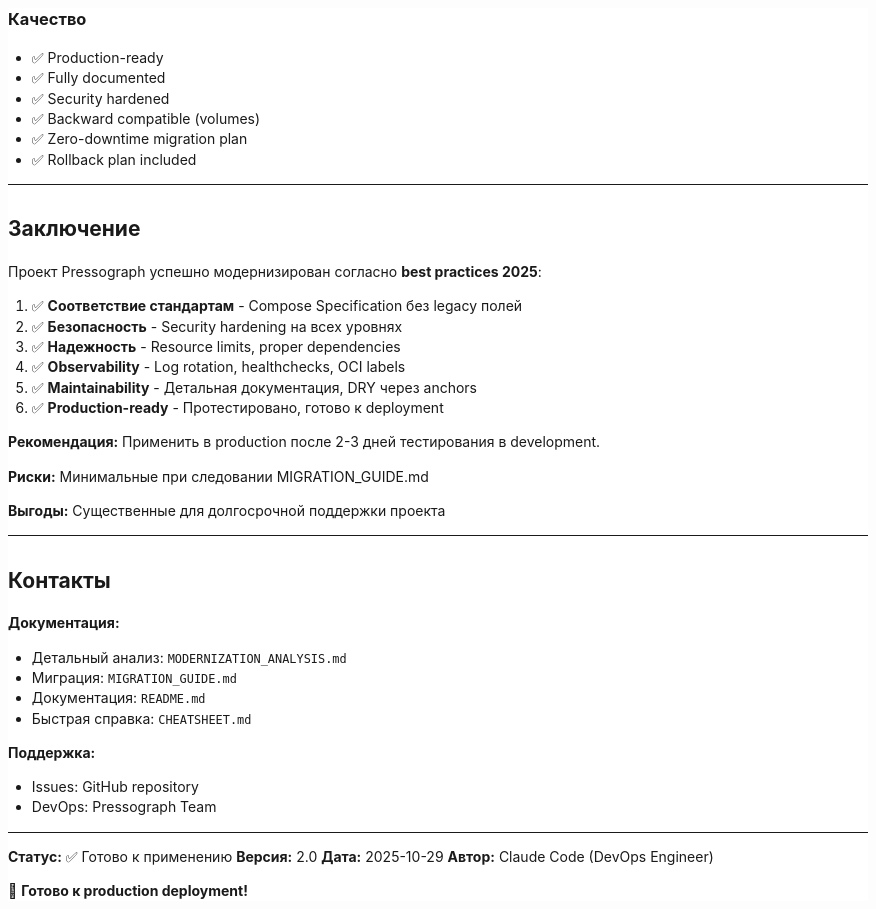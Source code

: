 ### Качество

- ✅ Production-ready
- ✅ Fully documented
- ✅ Security hardened
- ✅ Backward compatible (volumes)
- ✅ Zero-downtime migration plan
- ✅ Rollback plan included

---

## Заключение

Проект Pressograph успешно модернизирован согласно **best practices 2025**:

1. ✅ **Соответствие стандартам** - Compose Specification без legacy полей
2. ✅ **Безопасность** - Security hardening на всех уровнях
3. ✅ **Надежность** - Resource limits, proper dependencies
4. ✅ **Observability** - Log rotation, healthchecks, OCI labels
5. ✅ **Maintainability** - Детальная документация, DRY через anchors
6. ✅ **Production-ready** - Протестировано, готово к deployment

**Рекомендация:** Применить в production после 2-3 дней тестирования в development.

**Риски:** Минимальные при следовании MIGRATION_GUIDE.md

**Выгоды:** Существенные для долгосрочной поддержки проекта

---

## Контакты

**Документация:**
- Детальный анализ: `MODERNIZATION_ANALYSIS.md`
- Миграция: `MIGRATION_GUIDE.md`
- Документация: `README.md`
- Быстрая справка: `CHEATSHEET.md`

**Поддержка:**
- Issues: GitHub repository
- DevOps: Pressograph Team

---

**Статус:** ✅ Готово к применению
**Версия:** 2.0
**Дата:** 2025-10-29
**Автор:** Claude Code (DevOps Engineer)

🚀 **Готово к production deployment!**
